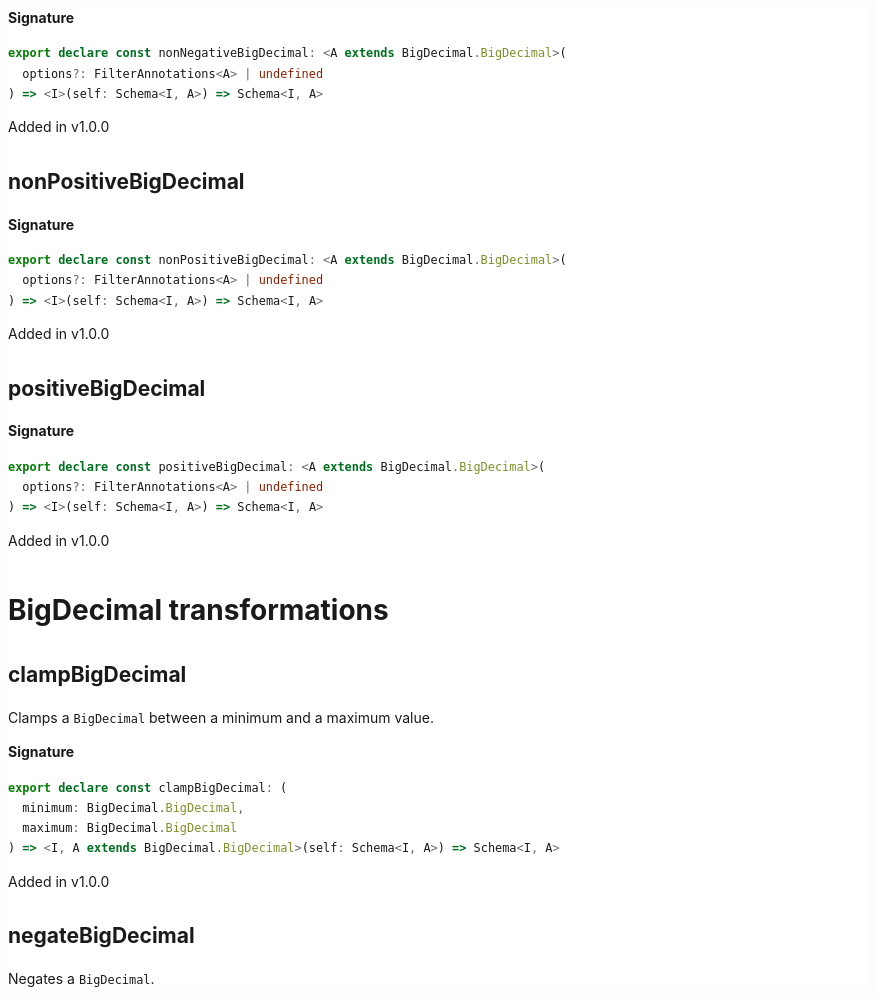**Signature**

```ts
export declare const nonNegativeBigDecimal: <A extends BigDecimal.BigDecimal>(
  options?: FilterAnnotations<A> | undefined
) => <I>(self: Schema<I, A>) => Schema<I, A>
```

Added in v1.0.0

## nonPositiveBigDecimal

**Signature**

```ts
export declare const nonPositiveBigDecimal: <A extends BigDecimal.BigDecimal>(
  options?: FilterAnnotations<A> | undefined
) => <I>(self: Schema<I, A>) => Schema<I, A>
```

Added in v1.0.0

## positiveBigDecimal

**Signature**

```ts
export declare const positiveBigDecimal: <A extends BigDecimal.BigDecimal>(
  options?: FilterAnnotations<A> | undefined
) => <I>(self: Schema<I, A>) => Schema<I, A>
```

Added in v1.0.0

# BigDecimal transformations

## clampBigDecimal

Clamps a `BigDecimal` between a minimum and a maximum value.

**Signature**

```ts
export declare const clampBigDecimal: (
  minimum: BigDecimal.BigDecimal,
  maximum: BigDecimal.BigDecimal
) => <I, A extends BigDecimal.BigDecimal>(self: Schema<I, A>) => Schema<I, A>
```

Added in v1.0.0

## negateBigDecimal

Negates a `BigDecimal`.
